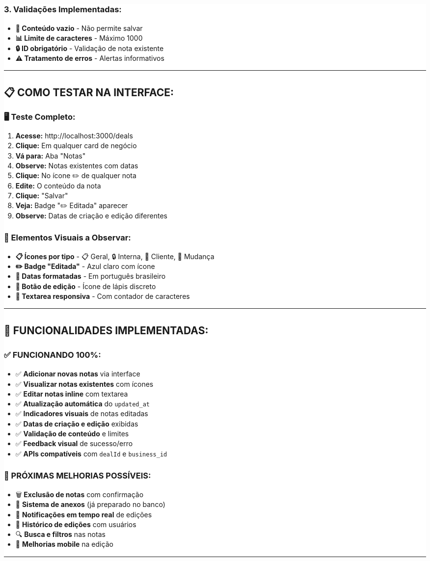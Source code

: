 ### **3. Validações Implementadas:**
- **🚫 Conteúdo vazio** - Não permite salvar
- **📊 Limite de caracteres** - Máximo 1000
- **🔒 ID obrigatório** - Validação de nota existente
- **⚠️ Tratamento de erros** - Alertas informativos

---

## 📋 **COMO TESTAR NA INTERFACE:**

### **🖥️ Teste Completo:**
1. **Acesse:** http://localhost:3000/deals
2. **Clique:** Em qualquer card de negócio
3. **Vá para:** Aba "Notas"
4. **Observe:** Notas existentes com datas
5. **Clique:** No ícone ✏️ de qualquer nota
6. **Edite:** O conteúdo da nota
7. **Clique:** "Salvar"
8. **Veja:** Badge "✏️ Editada" aparecer
9. **Observe:** Datas de criação e edição diferentes

### **🎨 Elementos Visuais a Observar:**
- **📋 Ícones por tipo** - 📋 Geral, 🔒 Interna, 👥 Cliente, 🔄 Mudança
- **✏️ Badge "Editada"** - Azul claro com ícone
- **📅 Datas formatadas** - Em português brasileiro
- **🔘 Botão de edição** - Ícone de lápis discreto
- **📝 Textarea responsiva** - Com contador de caracteres

---

## 🚀 **FUNCIONALIDADES IMPLEMENTADAS:**

### **✅ FUNCIONANDO 100%:**
- ✅ **Adicionar novas notas** via interface
- ✅ **Visualizar notas existentes** com ícones
- ✅ **Editar notas inline** com textarea
- ✅ **Atualização automática** do `updated_at`
- ✅ **Indicadores visuais** de notas editadas
- ✅ **Datas de criação e edição** exibidas
- ✅ **Validação de conteúdo** e limites
- ✅ **Feedback visual** de sucesso/erro
- ✅ **APIs compatíveis** com `dealId` e `business_id`

### **🎯 PRÓXIMAS MELHORIAS POSSÍVEIS:**
- 🗑️ **Exclusão de notas** com confirmação
- 📎 **Sistema de anexos** (já preparado no banco)
- 🔔 **Notificações em tempo real** de edições
- 👤 **Histórico de edições** com usuários
- 🔍 **Busca e filtros** nas notas
- 📱 **Melhorias mobile** na edição

---